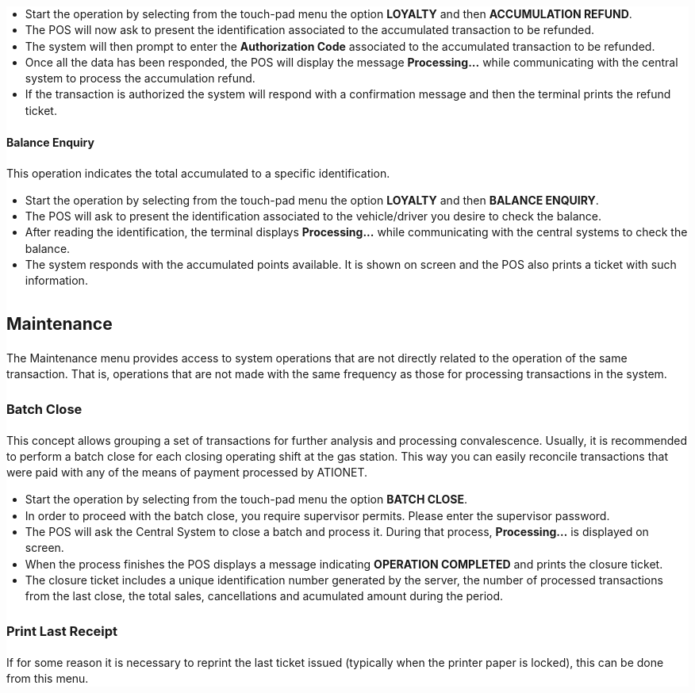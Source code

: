 - Start the operation by selecting from the touch-pad menu the option **LOYALTY** and then **ACCUMULATION REFUND**.
- The POS will now ask to present the identification associated to the accumulated transaction to be refunded.
- The system will then prompt to enter the **Authorization Code** associated to the accumulated transaction to be refunded.
- Once all the data has been responded, the POS will display the message **Processing...** while communicating with the central system to process the accumulation refund.
- If the transaction is authorized the system will respond with a confirmation message and then the terminal prints the refund ticket.


#### Balance Enquiry

This operation indicates the total accumulated to a specific identification.

- Start the operation by selecting from the touch-pad menu the option **LOYALTY** and then **BALANCE ENQUIRY**.
- The POS will ask to present the identification associated to the vehicle/driver you desire to check the balance.
- After reading the identification, the terminal displays **Processing...** while communicating with the central systems to check the balance.
- The system responds with the accumulated points available. It is shown on screen and the POS also prints a ticket with such information.

## Maintenance

The Maintenance menu provides access to system operations that are not directly related to the operation of the same transaction. That is, operations that are not made with the same frequency as those for processing transactions in the system.

### Batch Close

This concept allows grouping a set of transactions for further analysis and processing convalescence. Usually, it is recommended to perform a batch close for each closing operating shift at the gas station. This way you can easily reconcile transactions that were paid with any of the means of payment processed by ATIONET.

- Start the operation by selecting from the touch-pad menu the option **BATCH CLOSE**.
- In order to proceed with the batch close, you require supervisor permits. Please enter the supervisor password.
- The POS will ask the Central System to close a batch and process it. During that process, **Processing…** is displayed on screen.
- When the process finishes the POS displays a message indicating **OPERATION COMPLETED** and prints the closure ticket.
- The closure ticket includes a unique identification number generated by the server, the number of processed transactions from the last close, the total sales, cancellations and acumulated amount during the period.

### Print Last Receipt

If for some reason it is necessary to reprint the last ticket issued (typically when the printer paper is locked), this can be done from this menu.
